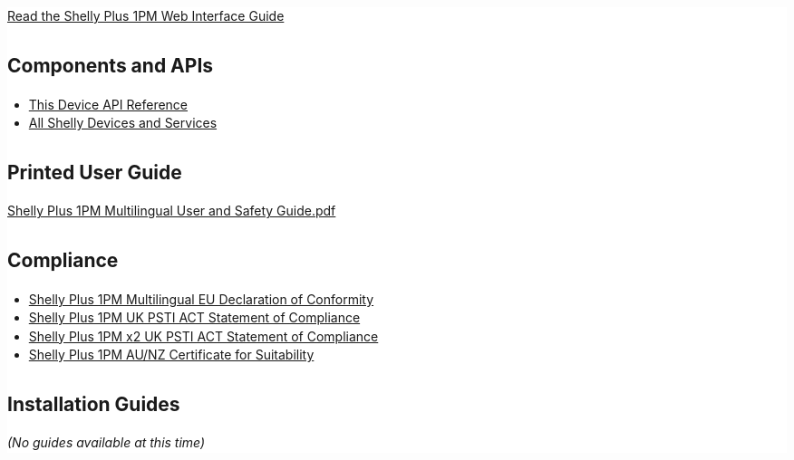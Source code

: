 [Read the Shelly Plus 1PM Web Interface Guide](../knowledge-base/shelly-plus-1pm-web-interface-guide)

## Components and APIs

- [This Device API Reference](https://shelly-api-docs.shelly.cloud/gen2/Devices/Gen2/ShellyPlus1PM)  
- [All Shelly Devices and Services](https://shelly-api-docs.shelly.cloud/)  

## Printed User Guide

[Shelly Plus 1PM Multilingual User and Safety Guide.pdf](https://kb.shelly.cloud/__attachments/391315459/Shelly%20Plus%201PM%20multilingual%20user%20and%20safety%20guide.pdf?inst-v=06e25fb6-1df6-4585-801d-931808676f21)

## Compliance

- [Shelly Plus 1PM Multilingual EU Declaration of Conformity](https://kb.shelly.cloud/__attachments/266174494/Shelly%20Plus%201PM%20multilingual%20EU%20declaration%20of%20conformity.pdf?inst-v=06e25fb6-1df6-4585-801d-931808676f21)  
- [Shelly Plus 1PM UK PSTI ACT Statement of Compliance](https://kb.shelly.cloud/__attachments/266174494/Shelly%20Plus%201PM%20UK%20PSTI%20ACT%20Statement%20of%20compliance.pdf?inst-v=06e25fb6-1df6-4585-801d-931808676f21)  
- [Shelly Plus 1PM x2 UK PSTI ACT Statement of Compliance](https://kb.shelly.cloud/__attachments/266174494/Shelly%20Plus%201PM%20x2%20UK%20PSTI%20ACT%20Statement%20of%20compliance.pdf?inst-v=06e25fb6-1df6-4585-801d-931808676f21)  
- [Shelly Plus 1PM AU/NZ Certificate for Suitability](https://kb.shelly.cloud/__attachments/266174494/Shelly%20Plus%201PM%20AU%20NZ%20Certificate%20for%20Suitability.pdf?inst-v=06e25fb6-1df6-4585-801d-931808676f21)

## Installation Guides

*(No guides available at this time)*
